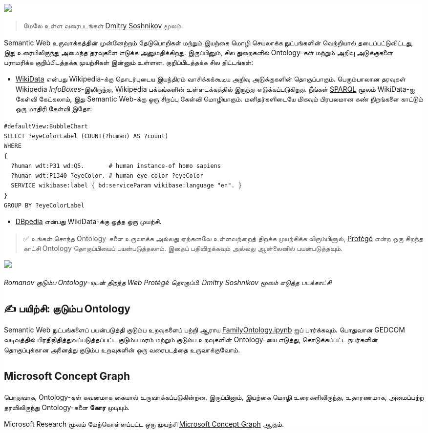 <img src="../../../../translated_images/triplet-complex.32094972c7b4441b844bd85e683ba8eedc08af12177160f11584452698f29ace.ta.png" width="40%"/>

> மேலே உள்ள வரைபடங்கள் [Dmitry Soshnikov](http://soshnikov.com) மூலம்.

Semantic Web உருவாக்கத்தின் முன்னேற்றம் தேடுபொறிகள் மற்றும் இயற்கை மொழி செயலாக்க நுட்பங்களின் வெற்றியால் தடைப்பட்டுவிட்டது, இது உரையிலிருந்து அமைந்த தரவுகளை எடுக்க அனுமதிக்கிறது. இருப்பினும், சில துறைகளில் Ontology-கள் மற்றும் அறிவு அடுக்குகளை பராமரிக்க குறிப்பிடத்தக்க முயற்சிகள் இன்னும் உள்ளன. குறிப்பிடத்தக்க சில திட்டங்கள்:

* [WikiData](https://wikidata.org/) என்பது Wikipedia-க்கு தொடர்புடைய இயந்திரம் வாசிக்கக்கூடிய அறிவு அடுக்குகளின் தொகுப்பாகும். பெரும்பாலான தரவுகள் Wikipedia *InfoBoxes*-இலிருந்து, Wikipedia பக்கங்களின் உள்ளடக்கத்தில் இருந்து எடுக்கப்படுகிறது. நீங்கள் [SPARQL](https://query.wikidata.org/) மூலம் WikiData-ஐ கேள்வி கேட்கலாம், இது Semantic Web-க்கு ஒரு சிறப்பு கேள்வி மொழியாகும். மனிதர்களிடையே மிகவும் பிரபலமான கண் நிறங்களை காட்டும் ஒரு மாதிரி கேள்வி இதோ:

```sparql
#defaultView:BubbleChart
SELECT ?eyeColorLabel (COUNT(?human) AS ?count)
WHERE
{
  ?human wdt:P31 wd:Q5.       # human instance-of homo sapiens
  ?human wdt:P1340 ?eyeColor. # human eye-color ?eyeColor
  SERVICE wikibase:label { bd:serviceParam wikibase:language "en". }
}
GROUP BY ?eyeColorLabel
```

* [DBpedia](https://www.dbpedia.org/) என்பது WikiData-க்கு ஒத்த ஒரு முயற்சி.

> ✅ உங்கள் சொந்த Ontology-களை உருவாக்க அல்லது ஏற்கனவே உள்ளவற்றைத் திறக்க முயற்சிக்க விரும்பினால், [Protégé](https://protege.stanford.edu/) என்ற ஒரு சிறந்த காட்சி Ontology தொகுப்பியைப் பயன்படுத்தலாம். இதைப் பதிவிறக்கவும் அல்லது ஆன்லைனில் பயன்படுத்தவும்.

<img src="../../../../translated_images/protege.274177ceeac13b38094bc425073776bb0d2525620ad6261b9d9760ebd2a8e322.ta.png" width="70%"/>

*Romanov குடும்ப Ontology-யுடன் திறந்த Web Protégé தொகுப்பி. Dmitry Soshnikov மூலம் எடுத்த படக்காட்சி*

## ✍️ பயிற்சி: குடும்ப Ontology

Semantic Web நுட்பங்களைப் பயன்படுத்தி குடும்ப உறவுகளைப் பற்றி ஆராய [FamilyOntology.ipynb](https://github.com/Ezana135/AI-For-Beginners/blob/main/lessons/2-Symbolic/FamilyOntology.ipynb) ஐப் பார்க்கவும். பொதுவான GEDCOM வடிவத்தில் பிரதிநிதித்துவப்படுத்தப்பட்ட குடும்ப மரம் மற்றும் குடும்ப உறவுகளின் Ontology-யை எடுத்து, கொடுக்கப்பட்ட நபர்களின் தொகுப்புக்கான அனைத்து குடும்ப உறவுகளின் ஒரு வரைபடத்தை உருவாக்குவோம்.

## Microsoft Concept Graph

பொதுவாக, Ontology-கள் கவனமாக கையால் உருவாக்கப்படுகின்றன. இருப்பினும், இயற்கை மொழி உரைகளிலிருந்து, உதாரணமாக, அமைப்பற்ற தரவிலிருந்து Ontology-களை **கோர** முடியும்.

Microsoft Research மூலம் மேற்கொள்ளப்பட்ட ஒரு முயற்சி [Microsoft Concept Graph](https://blogs.microsoft.com/ai/microsoft-researchers-release-graph-that-helps-machines-conceptualize/?WT.mc_id=academic-77998-cacaste) ஆகும்.
